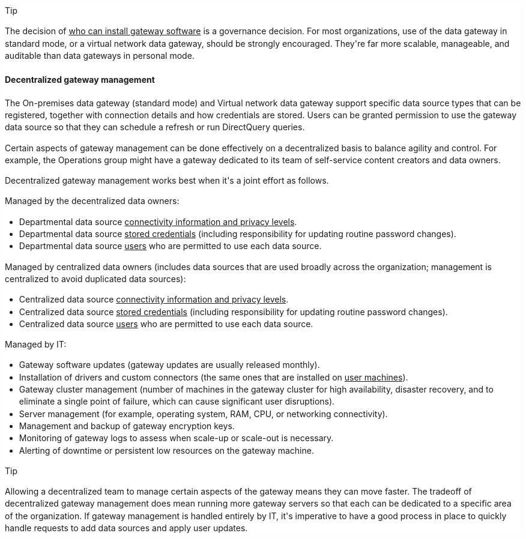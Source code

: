 > [!TIP]
> The decision of [who can install gateway software](/power-platform/admin/onpremises-data-gateway-management#manage-gateway-installers) is a governance decision. For most organizations, use of the data gateway in standard mode, or a virtual network data gateway, should be strongly encouraged. They're far more scalable, manageable, and auditable than data gateways in personal mode.

#### Decentralized gateway management

The On-premises data gateway (standard mode) and Virtual network data gateway support specific data source types that can be registered, together with connection details and how credentials are stored. Users can be granted permission to use the gateway data source so that they can schedule a refresh or run DirectQuery queries.

Certain aspects of gateway management can be done effectively on a decentralized basis to balance agility and control. For example, the Operations group might have a gateway dedicated to its team of self-service content creators and data owners.

Decentralized gateway management works best when it's a joint effort as follows.

Managed by the decentralized data owners:

- Departmental data source [connectivity information and privacy levels](/power-bi/connect-data/service-gateway-data-sources#add-a-data-source).
- Departmental data source [stored credentials](/power-bi/connect-data/service-gateway-data-sources#store-encrypted-credentials-in-the-cloud) (including responsibility for updating routine password changes).
- Departmental data source [users](/power-bi/connect-data/service-gateway-data-sources#manage-users) who are permitted to use each data source.

Managed by centralized data owners (includes data sources that are used broadly across the organization; management is centralized to avoid duplicated data sources):

- Centralized data source [connectivity information and privacy levels](/power-bi/connect-data/service-gateway-data-sources#add-a-data-source).
- Centralized data source [stored credentials](/power-bi/connect-data/service-gateway-data-sources#store-encrypted-credentials-in-the-cloud) (including responsibility for updating routine password changes).
- Centralized data source [users](/power-bi/connect-data/service-gateway-data-sources#manage-users) who are permitted to use each data source.

Managed by IT:

- Gateway software updates (gateway updates are usually released monthly).
- Installation of drivers and custom connectors (the same ones that are installed on [user machines](#user-machines-and-devices)).
- Gateway cluster management (number of machines in the gateway cluster for high availability, disaster recovery, and to eliminate a single point of failure,  which can cause significant user disruptions).
- Server management (for example, operating system, RAM, CPU, or networking connectivity).
- Management and backup of gateway encryption keys.
- Monitoring of gateway logs to assess when scale-up or scale-out is necessary.
- Alerting of downtime or persistent low resources on the gateway machine.

> [!TIP]
> Allowing a decentralized team to manage certain aspects of the gateway means they can move faster. The tradeoff of decentralized gateway management does mean running more gateway servers so that each can be dedicated to a specific area of the organization. If gateway management is handled entirely by IT, it's imperative to have a good process in place to quickly handle requests to add data sources and apply user updates.
